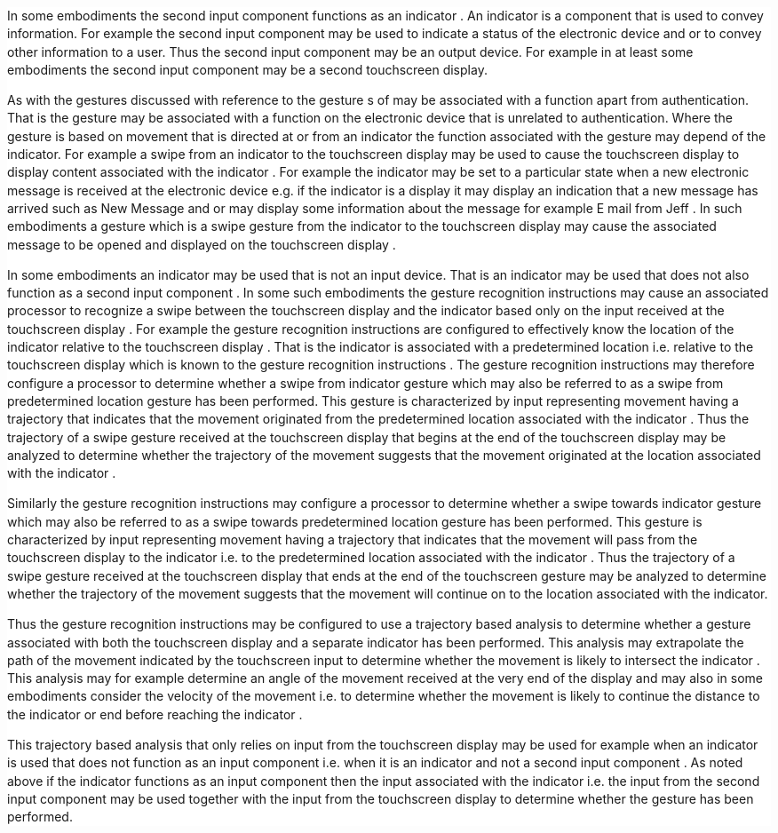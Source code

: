 In some embodiments the second input component functions as an indicator . An indicator is a component that is used to convey information. For example the second input component may be used to indicate a status of the electronic device and or to convey other information to a user. Thus the second input component may be an output device. For example in at least some embodiments the second input component may be a second touchscreen display.

As with the gestures discussed with reference to the gesture s of may be associated with a function apart from authentication. That is the gesture may be associated with a function on the electronic device that is unrelated to authentication. Where the gesture is based on movement that is directed at or from an indicator the function associated with the gesture may depend of the indicator. For example a swipe from an indicator to the touchscreen display may be used to cause the touchscreen display to display content associated with the indicator . For example the indicator may be set to a particular state when a new electronic message is received at the electronic device e.g. if the indicator is a display it may display an indication that a new message has arrived such as New Message and or may display some information about the message for example E mail from Jeff . In such embodiments a gesture which is a swipe gesture from the indicator to the touchscreen display may cause the associated message to be opened and displayed on the touchscreen display .

In some embodiments an indicator may be used that is not an input device. That is an indicator may be used that does not also function as a second input component . In some such embodiments the gesture recognition instructions may cause an associated processor to recognize a swipe between the touchscreen display and the indicator based only on the input received at the touchscreen display . For example the gesture recognition instructions are configured to effectively know the location of the indicator relative to the touchscreen display . That is the indicator is associated with a predetermined location i.e. relative to the touchscreen display which is known to the gesture recognition instructions . The gesture recognition instructions may therefore configure a processor to determine whether a swipe from indicator gesture which may also be referred to as a swipe from predetermined location gesture has been performed. This gesture is characterized by input representing movement having a trajectory that indicates that the movement originated from the predetermined location associated with the indicator . Thus the trajectory of a swipe gesture received at the touchscreen display that begins at the end of the touchscreen display may be analyzed to determine whether the trajectory of the movement suggests that the movement originated at the location associated with the indicator .

Similarly the gesture recognition instructions may configure a processor to determine whether a swipe towards indicator gesture which may also be referred to as a swipe towards predetermined location gesture has been performed. This gesture is characterized by input representing movement having a trajectory that indicates that the movement will pass from the touchscreen display to the indicator i.e. to the predetermined location associated with the indicator . Thus the trajectory of a swipe gesture received at the touchscreen display that ends at the end of the touchscreen gesture may be analyzed to determine whether the trajectory of the movement suggests that the movement will continue on to the location associated with the indicator.

Thus the gesture recognition instructions may be configured to use a trajectory based analysis to determine whether a gesture associated with both the touchscreen display and a separate indicator has been performed. This analysis may extrapolate the path of the movement indicated by the touchscreen input to determine whether the movement is likely to intersect the indicator . This analysis may for example determine an angle of the movement received at the very end of the display and may also in some embodiments consider the velocity of the movement i.e. to determine whether the movement is likely to continue the distance to the indicator or end before reaching the indicator .

This trajectory based analysis that only relies on input from the touchscreen display may be used for example when an indicator is used that does not function as an input component i.e. when it is an indicator and not a second input component . As noted above if the indicator functions as an input component then the input associated with the indicator i.e. the input from the second input component may be used together with the input from the touchscreen display to determine whether the gesture has been performed.
